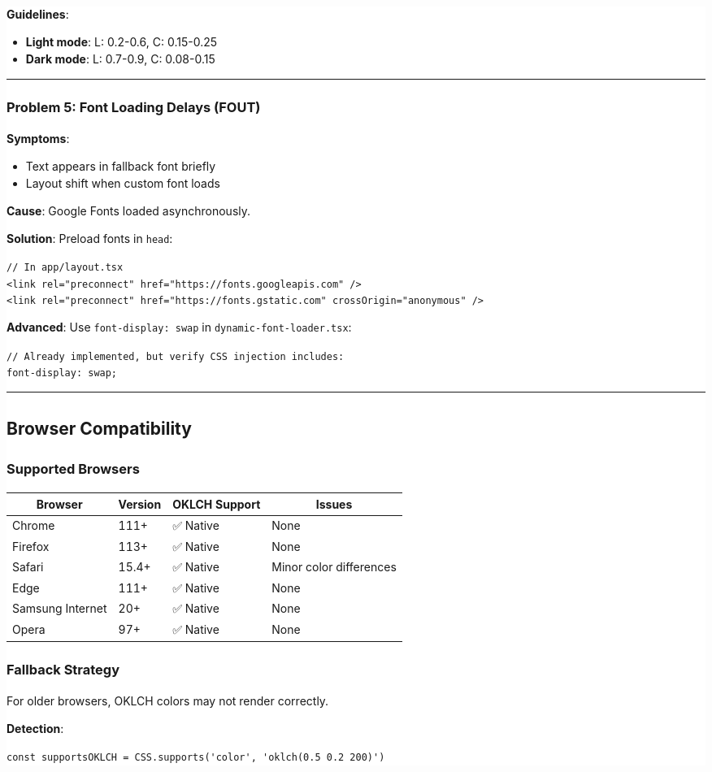 **Guidelines**:
- **Light mode**: L: 0.2-0.6, C: 0.15-0.25
- **Dark mode**: L: 0.7-0.9, C: 0.08-0.15

---

### Problem 5: Font Loading Delays (FOUT)

**Symptoms**:
- Text appears in fallback font briefly
- Layout shift when custom font loads

**Cause**:
Google Fonts loaded asynchronously.

**Solution**: Preload fonts in `head`:
```tsx
// In app/layout.tsx
<link rel="preconnect" href="https://fonts.googleapis.com" />
<link rel="preconnect" href="https://fonts.gstatic.com" crossOrigin="anonymous" />
```

**Advanced**: Use `font-display: swap` in `dynamic-font-loader.tsx`:
```tsx
// Already implemented, but verify CSS injection includes:
font-display: swap;
```

---

## Browser Compatibility

### Supported Browsers

| Browser | Version | OKLCH Support | Issues |
|---------|---------|---------------|--------|
| Chrome | 111+ | ✅ Native | None |
| Firefox | 113+ | ✅ Native | None |
| Safari | 15.4+ | ✅ Native | Minor color differences |
| Edge | 111+ | ✅ Native | None |
| Samsung Internet | 20+ | ✅ Native | None |
| Opera | 97+ | ✅ Native | None |

### Fallback Strategy

For older browsers, OKLCH colors may not render correctly.

**Detection**:
```tsx
const supportsOKLCH = CSS.supports('color', 'oklch(0.5 0.2 200)')
```
